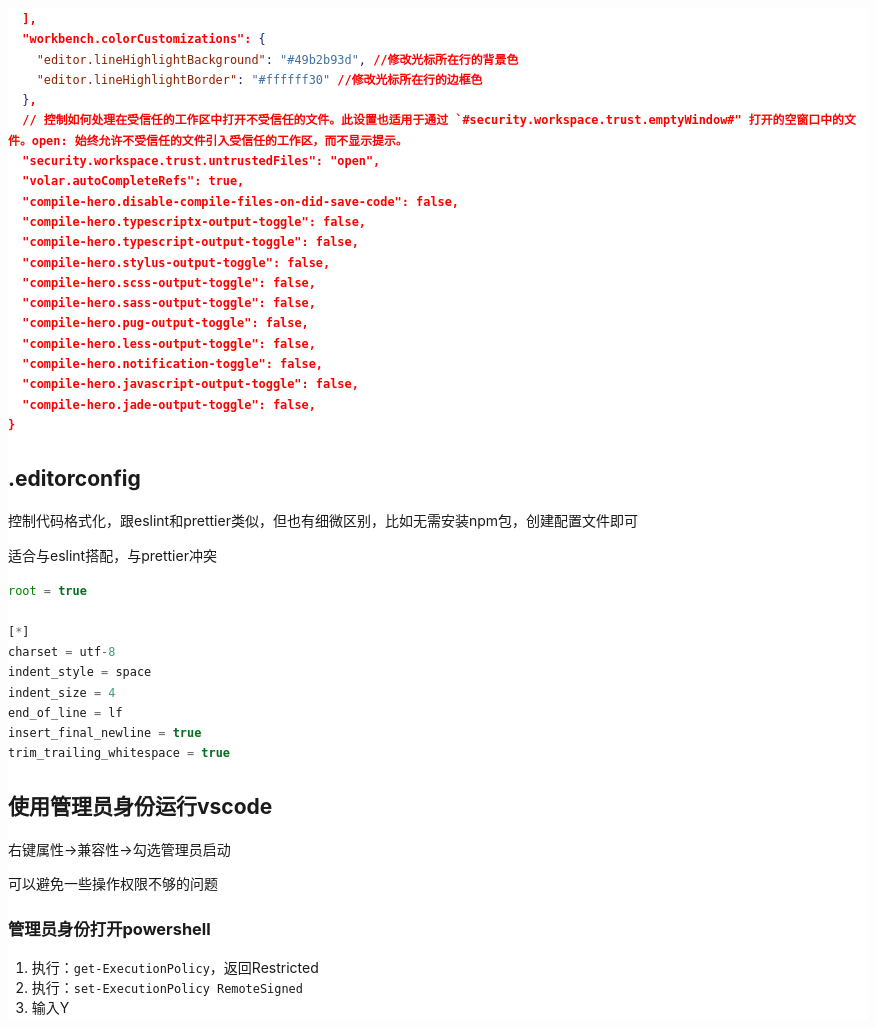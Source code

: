```json
  ],
  "workbench.colorCustomizations": {
    "editor.lineHighlightBackground": "#49b2b93d", //修改光标所在行的背景色
    "editor.lineHighlightBorder": "#ffffff30" //修改光标所在行的边框色
  },
  // 控制如何处理在受信任的工作区中打开不受信任的文件。此设置也适用于通过 `#security.workspace.trust.emptyWindow#" 打开的空窗口中的文件。open: 始终允许不受信任的文件引入受信任的工作区，而不显示提示。
  "security.workspace.trust.untrustedFiles": "open",
  "volar.autoCompleteRefs": true,
  "compile-hero.disable-compile-files-on-did-save-code": false,
  "compile-hero.typescriptx-output-toggle": false,
  "compile-hero.typescript-output-toggle": false,
  "compile-hero.stylus-output-toggle": false,
  "compile-hero.scss-output-toggle": false,
  "compile-hero.sass-output-toggle": false,
  "compile-hero.pug-output-toggle": false,
  "compile-hero.less-output-toggle": false,
  "compile-hero.notification-toggle": false,
  "compile-hero.javascript-output-toggle": false,
  "compile-hero.jade-output-toggle": false,
}
```

## .editorconfig

控制代码格式化，跟eslint和prettier类似，但也有细微区别，比如无需安装npm包，创建配置文件即可

适合与eslint搭配，与prettier冲突

```js
root = true

[*]
charset = utf-8
indent_style = space
indent_size = 4
end_of_line = lf
insert_final_newline = true
trim_trailing_whitespace = true
```

## 使用管理员身份运行vscode

右键属性->兼容性->勾选管理员启动

可以避免一些操作权限不够的问题

### 管理员身份打开powershell

1. 执行：`get-ExecutionPolicy`，返回Restricted
2. 执行：`set-ExecutionPolicy RemoteSigned`
3. 输入Y
